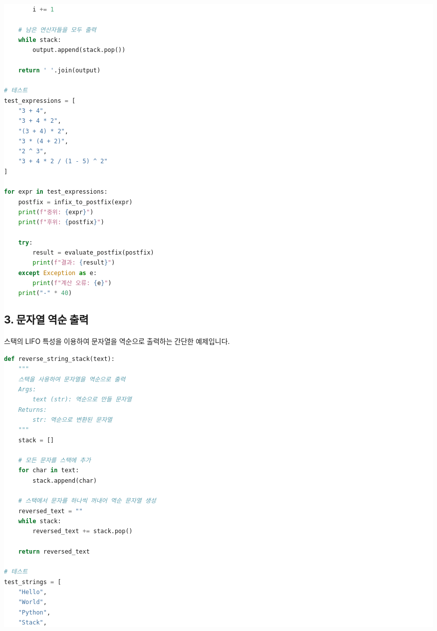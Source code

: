 ```python
        i += 1
    
    # 남은 연산자들을 모두 출력
    while stack:
        output.append(stack.pop())
    
    return ' '.join(output)

# 테스트
test_expressions = [
    "3 + 4",
    "3 + 4 * 2",
    "(3 + 4) * 2",
    "3 * (4 + 2)",
    "2 ^ 3",
    "3 + 4 * 2 / (1 - 5) ^ 2"
]

for expr in test_expressions:
    postfix = infix_to_postfix(expr)
    print(f"중위: {expr}")
    print(f"후위: {postfix}")
    
    try:
        result = evaluate_postfix(postfix)
        print(f"결과: {result}")
    except Exception as e:
        print(f"계산 오류: {e}")
    print("-" * 40)
```

## 3. 문자열 역순 출력

스택의 LIFO 특성을 이용하여 문자열을 역순으로 출력하는 간단한 예제입니다.

```python
def reverse_string_stack(text):
    """
    스택을 사용하여 문자열을 역순으로 출력
    Args:
        text (str): 역순으로 만들 문자열
    Returns:
        str: 역순으로 변환된 문자열
    """
    stack = []
    
    # 모든 문자를 스택에 추가
    for char in text:
        stack.append(char)
    
    # 스택에서 문자를 하나씩 꺼내어 역순 문자열 생성
    reversed_text = ""
    while stack:
        reversed_text += stack.pop()
    
    return reversed_text

# 테스트
test_strings = [
    "Hello",
    "World",
    "Python",
    "Stack",
```